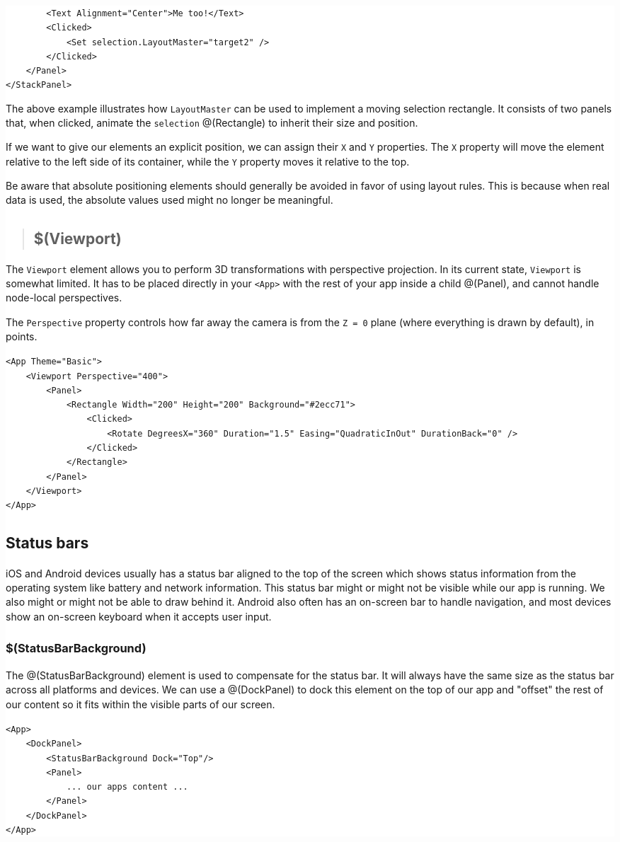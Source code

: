 ```
		<Text Alignment="Center">Me too!</Text>
		<Clicked>
			<Set selection.LayoutMaster="target2" />
		</Clicked>
	</Panel>
</StackPanel>
```

The above example illustrates how `LayoutMaster` can be used to implement a moving selection rectangle. It consists of two panels that, when clicked, animate the `selection` @(Rectangle) to inherit their size and position.

If we want to give our elements an explicit position, we can assign their `X` and `Y` properties. The `X` property will move the element relative to the left side of its container, while the `Y` property moves it relative to the top.

Be aware that absolute positioning elements should generally be avoided in favor of using layout rules. This is because when real data is used, the absolute values used might no longer be meaningful.

> ## $(Viewport)

The `Viewport` element allows you to perform 3D transformations with perspective projection.
In its current state, `Viewport` is somewhat limited.
It has to be placed directly in your `<App>` with the rest of your app inside a child @(Panel), and cannot handle node-local perspectives.

The `Perspective` property controls how far away the camera is from the `Z = 0` plane (where everything is drawn by default), in points.

	<App Theme="Basic">
		<Viewport Perspective="400">
			<Panel>
				<Rectangle Width="200" Height="200" Background="#2ecc71">
					<Clicked>
						<Rotate DegreesX="360" Duration="1.5" Easing="QuadraticInOut" DurationBack="0" />
					</Clicked>
				</Rectangle>
			</Panel>
		</Viewport>
	</App>

## Status bars

iOS and Android devices usually has a status bar aligned to the top of the screen which shows status information from the operating system like battery and network information. This status bar might or might not be visible while our app is running. We also might or might not be able to draw behind it. Android also often has an on-screen bar to handle navigation, and most devices show an on-screen keyboard when it accepts user input.

### $(StatusBarBackground)

The @(StatusBarBackground) element is used to compensate for the status bar. It will always have the same size as the status bar across all platforms and devices. We can use a @(DockPanel) to dock this element on the top of our app and "offset" the rest of our content so it fits within the visible parts of our screen.
```
<App>
	<DockPanel>
		<StatusBarBackground Dock="Top"/>
		<Panel>
			... our apps content ...
		</Panel>
	</DockPanel>
</App>
```
